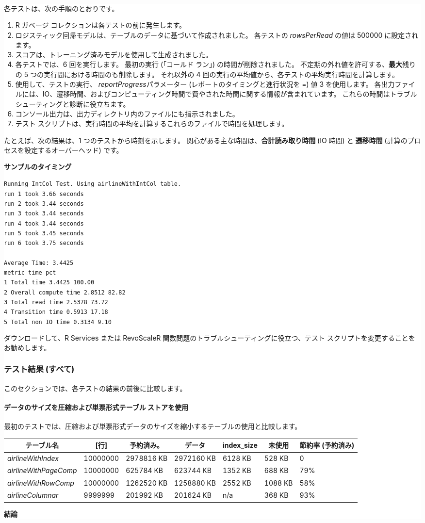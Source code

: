 各テストは、次の手順のとおりです。

1. R ガベージ コレクションは各テストの前に発生します。
2. ロジスティック回帰モデルは、テーブルのデータに基づいて作成されました。 各テストの *rowsPerRead* の値は 500000 に設定されます。
3. スコアは、トレーニング済みモデルを使用して生成されました。
4. 各テストでは、6 回を実行します。 最初の実行 (「コールド ラン」) の時間が削除されました。 不定期の外れ値を許可する、**最大**残りの 5 つの実行間における時間のも削除します。 それ以外の 4 回の実行の平均値から、各テストの平均実行時間を計算します。
5. 使用して、テストの実行、 *reportProgress*パラメーター (レポートのタイミングと進行状況を =) 値 3 を使用します。 各出力ファイルには、IO、遷移時間、およびコンピューティング時間で費やされた時間に関する情報が含まれています。 これらの時間はトラブルシューティングと診断に役立ちます。
6. コンソール出力は、出力ディレクトリ内のファイルにも指示されました。
7. テスト スクリプトは、実行時間の平均を計算するこれらのファイルで時間を処理します。

たとえば、次の結果は、1 つのテストから時刻を示します。 関心がある主な時間は、**合計読み取り時間** (IO 時間) と **遷移時間** (計算のプロセスを設定するオーバーヘッド) です。

**サンプルのタイミング**

```text
Running IntCol Test. Using airlineWithIntCol table.
run 1 took 3.66 seconds
run 2 took 3.44 seconds
run 3 took 3.44 seconds
run 4 took 3.44 seconds
run 5 took 3.45 seconds
run 6 took 3.75 seconds
  
Average Time: 3.4425
metric time pct
1 Total time 3.4425 100.00
2 Overall compute time 2.8512 82.82
3 Total read time 2.5378 73.72
4 Transition time 0.5913 17.18
5 Total non IO time 0.3134 9.10
```

ダウンロードして、R Services または RevoScaleR 関数問題のトラブルシューティングに役立つ、テスト スクリプトを変更することをお勧めします。

### <a name="test-results-all"></a>テスト結果 (すべて)

このセクションでは、各テストの結果の前後に比較します。

#### <a name="data-size-with-compression-and-a-columnar-table-store"></a>データのサイズを圧縮および単票形式テーブル ストアを使用

最初のテストでは、圧縮および単票形式データのサイズを縮小するテーブルの使用と比較します。

| テーブル名            | [行]     | 予約済み。   | データ       | index_size | 未使用  | 節約率 (予約済み) |
|-----------------------|----------|------------|------------|------------|---------|---------------------|
| *airlineWithIndex*    | 10000000 | 2978816 KB | 2972160 KB | 6128 KB    | 528 KB  | 0                   |
| *airlineWithPageComp* | 10000000 | 625784 KB  | 623744 KB  | 1352 KB    | 688 KB  | 79%                 |
| *airlineWithRowComp*  | 10000000 | 1262520 KB | 1258880 KB | 2552 KB    | 1088 KB | 58%                 |
| *airlineColumnar*     | 9999999  | 201992 KB  | 201624 KB  | n/a        | 368 KB  | 93%                 |

**結論**
